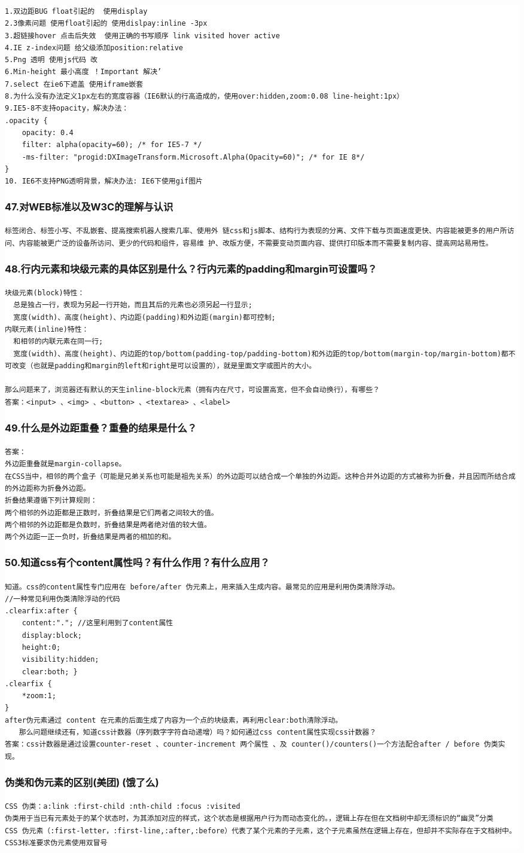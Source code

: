     1.双边距BUG float引起的  使用display
    2.3像素问题 使用float引起的 使用dislpay:inline -3px  
    3.超链接hover 点击后失效  使用正确的书写顺序 link visited hover active
    4.IE z-index问题 给父级添加position:relative
    5.Png 透明 使用js代码 改
    6.Min-height 最小高度 ！Important 解决’
    7.select 在ie6下遮盖 使用iframe嵌套
    8.为什么没有办法定义1px左右的宽度容器（IE6默认的行高造成的，使用over:hidden,zoom:0.08 line-height:1px）
    9.IE5-8不支持opacity，解决办法：
    .opacity {
        opacity: 0.4
        filter: alpha(opacity=60); /* for IE5-7 */
        -ms-filter: "progid:DXImageTransform.Microsoft.Alpha(Opacity=60)"; /* for IE 8*/
    }
    10. IE6不支持PNG透明背景，解决办法: IE6下使用gif图片
### 47.对WEB标准以及W3C的理解与认识
    标签闭合、标签小写、不乱嵌套、提高搜索机器人搜索几率、使用外 链css和js脚本、结构行为表现的分离、文件下载与页面速度更快、内容能被更多的用户所访问、内容能被更广泛的设备所访问、更少的代码和组件，容易维 护、改版方便，不需要变动页面内容、提供打印版本而不需要复制内容、提高网站易用性。
### 48.行内元素和块级元素的具体区别是什么？行内元素的padding和margin可设置吗？
    块级元素(block)特性：
      总是独占一行，表现为另起一行开始，而且其后的元素也必须另起一行显示;
      宽度(width)、高度(height)、内边距(padding)和外边距(margin)都可控制;
    内联元素(inline)特性：
      和相邻的内联元素在同一行;
      宽度(width)、高度(height)、内边距的top/bottom(padding-top/padding-bottom)和外边距的top/bottom(margin-top/margin-bottom)都不可改变（也就是padding和margin的left和right是可以设置的），就是里面文字或图片的大小。
    
    那么问题来了，浏览器还有默认的天生inline-block元素（拥有内在尺寸，可设置高宽，但不会自动换行），有哪些？
    答案：<input> 、<img> 、<button> 、<textarea> 、<label>
### 49.什么是外边距重叠？重叠的结果是什么？
    答案：
    外边距重叠就是margin-collapse。
    在CSS当中，相邻的两个盒子（可能是兄弟关系也可能是祖先关系）的外边距可以结合成一个单独的外边距。这种合并外边距的方式被称为折叠，并且因而所结合成的外边距称为折叠外边距。
    折叠结果遵循下列计算规则：
    两个相邻的外边距都是正数时，折叠结果是它们两者之间较大的值。
    两个相邻的外边距都是负数时，折叠结果是两者绝对值的较大值。
    两个外边距一正一负时，折叠结果是两者的相加的和。
### 50.知道css有个content属性吗？有什么作用？有什么应用？
    知道。css的content属性专门应用在 before/after 伪元素上，用来插入生成内容。最常见的应用是利用伪类清除浮动。
    //一种常见利用伪类清除浮动的代码
    .clearfix:after {
        content:"."; //这里利用到了content属性
        display:block; 
        height:0;
        visibility:hidden; 
        clear:both; }
    .clearfix { 
        *zoom:1; 
    }
    after伪元素通过 content 在元素的后面生成了内容为一个点的块级素，再利用clear:both清除浮动。
    　　那么问题继续还有，知道css计数器（序列数字字符自动递增）吗？如何通过css content属性实现css计数器？
    答案：css计数器是通过设置counter-reset 、counter-increment 两个属性 、及 counter()/counters()一个方法配合after / before 伪类实现。 
### 伪类和伪元素的区别(美团) (饿了么)
    CSS 伪类：a:link :first-child :nth-child :focus :visited
    伪类用于当已有元素处于的某个状态时，为其添加对应的样式，这个状态是根据用户行为而动态变化的。，逻辑上存在但在文档树中却无须标识的“幽灵”分类 
    CSS 伪元素（:first-letter，:first-line,:after,:before）代表了某个元素的子元素，这个子元素虽然在逻辑上存在，但却并不实际存在于文档树中。 CSS3标准要求伪元素使用双冒号
